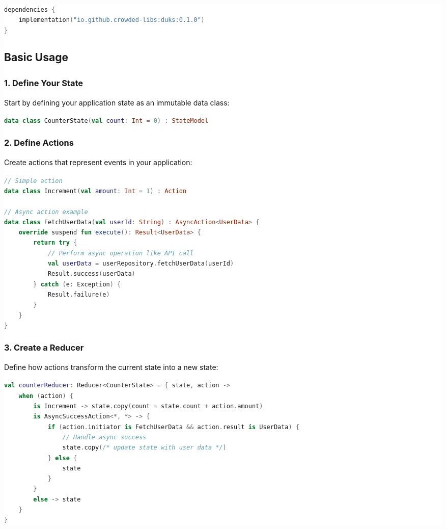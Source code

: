```kotlin
dependencies {
    implementation("io.github.crowded-libs:duks:0.1.0")
}
```

## Basic Usage

### 1. Define Your State

Start by defining your application state as an immutable data class:

```kotlin
data class CounterState(val count: Int = 0) : StateModel
```

### 2. Define Actions

Create actions that represent events in your application:

```kotlin
// Simple action
data class Increment(val amount: Int = 1) : Action

// Async action example
data class FetchUserData(val userId: String) : AsyncAction<UserData> {
    override suspend fun execute(): Result<UserData> {
        return try {
            // Perform async operation like API call
            val userData = userRepository.fetchUserData(userId)
            Result.success(userData)
        } catch (e: Exception) {
            Result.failure(e)
        }
    }
}
```

### 3. Create a Reducer

Define how actions transform the current state into a new state:

```kotlin
val counterReducer: Reducer<CounterState> = { state, action ->
    when (action) {
        is Increment -> state.copy(count = state.count + action.amount)
        is AsyncSuccessAction<*, *> -> {
            if (action.initiator is FetchUserData && action.result is UserData) {
                // Handle async success
                state.copy(/* update state with user data */)
            } else {
                state
            }
        }
        else -> state
    }
}
```
